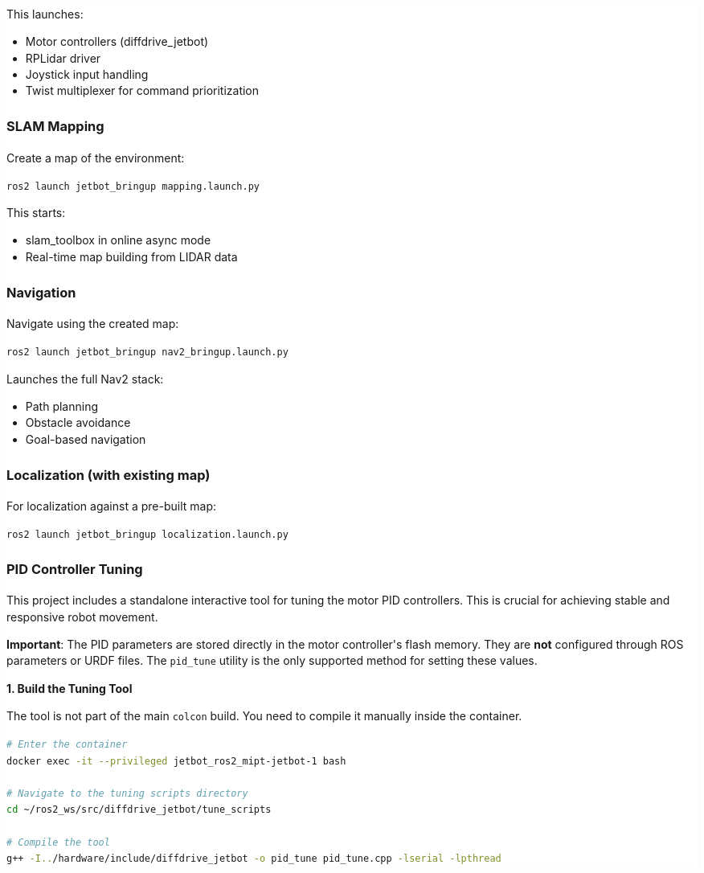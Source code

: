 This launches:
- Motor controllers (diffdrive_jetbot)
- RPLidar driver
- Joystick input handling
- Twist multiplexer for command prioritization

### SLAM Mapping
Create a map of the environment:
```bash
ros2 launch jetbot_bringup mapping.launch.py
```

This starts:
- slam_toolbox in online async mode
- Real-time map building from LIDAR data

### Navigation
Navigate using the created map:
```bash
ros2 launch jetbot_bringup nav2_bringup.launch.py
```

Launches the full Nav2 stack:
- Path planning
- Obstacle avoidance
- Goal-based navigation

### Localization (with existing map)
For localization against a pre-built map:
```bash
ros2 launch jetbot_bringup localization.launch.py
```

### PID Controller Tuning
This project includes a standalone interactive tool for tuning the motor PID controllers. This is crucial for achieving stable and responsive robot movement.

**Important**: The PID parameters are stored directly in the motor controller's flash memory. They are **not** configured through ROS parameters or URDF files. The `pid_tune` utility is the only supported method for setting these values.

**1. Build the Tuning Tool**

The tool is not part of the main `colcon` build. You need to compile it manually inside the container.

```bash
# Enter the container
docker exec -it --privileged jetbot_ros2_mipt-jetbot-1 bash

# Navigate to the tuning scripts directory
cd ~/ros2_ws/src/diffdrive_jetbot/tune_scripts

# Compile the tool
g++ -I../hardware/include/diffdrive_jetbot -o pid_tune pid_tune.cpp -lserial -lpthread
```
